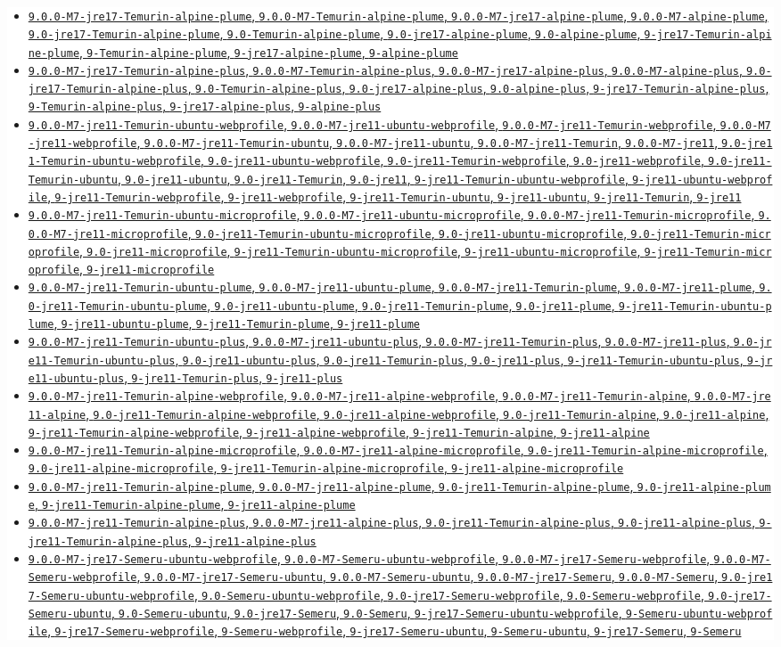 -	[`9.0.0-M7-jre17-Temurin-alpine-plume`, `9.0.0-M7-Temurin-alpine-plume`, `9.0.0-M7-jre17-alpine-plume`, `9.0.0-M7-alpine-plume`, `9.0-jre17-Temurin-alpine-plume`, `9.0-Temurin-alpine-plume`, `9.0-jre17-alpine-plume`, `9.0-alpine-plume`, `9-jre17-Temurin-alpine-plume`, `9-Temurin-alpine-plume`, `9-jre17-alpine-plume`, `9-alpine-plume`](https://github.com/tomitribe/docker-tomee/blob/7d3c2a8318a6deaed3ae2ff738aabb8960f46a1e/TomEE-9.0/jre17/Temurin/alpine/plume/Dockerfile)
-	[`9.0.0-M7-jre17-Temurin-alpine-plus`, `9.0.0-M7-Temurin-alpine-plus`, `9.0.0-M7-jre17-alpine-plus`, `9.0.0-M7-alpine-plus`, `9.0-jre17-Temurin-alpine-plus`, `9.0-Temurin-alpine-plus`, `9.0-jre17-alpine-plus`, `9.0-alpine-plus`, `9-jre17-Temurin-alpine-plus`, `9-Temurin-alpine-plus`, `9-jre17-alpine-plus`, `9-alpine-plus`](https://github.com/tomitribe/docker-tomee/blob/7d3c2a8318a6deaed3ae2ff738aabb8960f46a1e/TomEE-9.0/jre17/Temurin/alpine/plus/Dockerfile)
-	[`9.0.0-M7-jre11-Temurin-ubuntu-webprofile`, `9.0.0-M7-jre11-ubuntu-webprofile`, `9.0.0-M7-jre11-Temurin-webprofile`, `9.0.0-M7-jre11-webprofile`, `9.0.0-M7-jre11-Temurin-ubuntu`, `9.0.0-M7-jre11-ubuntu`, `9.0.0-M7-jre11-Temurin`, `9.0.0-M7-jre11`, `9.0-jre11-Temurin-ubuntu-webprofile`, `9.0-jre11-ubuntu-webprofile`, `9.0-jre11-Temurin-webprofile`, `9.0-jre11-webprofile`, `9.0-jre11-Temurin-ubuntu`, `9.0-jre11-ubuntu`, `9.0-jre11-Temurin`, `9.0-jre11`, `9-jre11-Temurin-ubuntu-webprofile`, `9-jre11-ubuntu-webprofile`, `9-jre11-Temurin-webprofile`, `9-jre11-webprofile`, `9-jre11-Temurin-ubuntu`, `9-jre11-ubuntu`, `9-jre11-Temurin`, `9-jre11`](https://github.com/tomitribe/docker-tomee/blob/7d3c2a8318a6deaed3ae2ff738aabb8960f46a1e/TomEE-9.0/jre11/Temurin/ubuntu/webprofile/Dockerfile)
-	[`9.0.0-M7-jre11-Temurin-ubuntu-microprofile`, `9.0.0-M7-jre11-ubuntu-microprofile`, `9.0.0-M7-jre11-Temurin-microprofile`, `9.0.0-M7-jre11-microprofile`, `9.0-jre11-Temurin-ubuntu-microprofile`, `9.0-jre11-ubuntu-microprofile`, `9.0-jre11-Temurin-microprofile`, `9.0-jre11-microprofile`, `9-jre11-Temurin-ubuntu-microprofile`, `9-jre11-ubuntu-microprofile`, `9-jre11-Temurin-microprofile`, `9-jre11-microprofile`](https://github.com/tomitribe/docker-tomee/blob/7d3c2a8318a6deaed3ae2ff738aabb8960f46a1e/TomEE-9.0/jre11/Temurin/ubuntu/microprofile/Dockerfile)
-	[`9.0.0-M7-jre11-Temurin-ubuntu-plume`, `9.0.0-M7-jre11-ubuntu-plume`, `9.0.0-M7-jre11-Temurin-plume`, `9.0.0-M7-jre11-plume`, `9.0-jre11-Temurin-ubuntu-plume`, `9.0-jre11-ubuntu-plume`, `9.0-jre11-Temurin-plume`, `9.0-jre11-plume`, `9-jre11-Temurin-ubuntu-plume`, `9-jre11-ubuntu-plume`, `9-jre11-Temurin-plume`, `9-jre11-plume`](https://github.com/tomitribe/docker-tomee/blob/7d3c2a8318a6deaed3ae2ff738aabb8960f46a1e/TomEE-9.0/jre11/Temurin/ubuntu/plume/Dockerfile)
-	[`9.0.0-M7-jre11-Temurin-ubuntu-plus`, `9.0.0-M7-jre11-ubuntu-plus`, `9.0.0-M7-jre11-Temurin-plus`, `9.0.0-M7-jre11-plus`, `9.0-jre11-Temurin-ubuntu-plus`, `9.0-jre11-ubuntu-plus`, `9.0-jre11-Temurin-plus`, `9.0-jre11-plus`, `9-jre11-Temurin-ubuntu-plus`, `9-jre11-ubuntu-plus`, `9-jre11-Temurin-plus`, `9-jre11-plus`](https://github.com/tomitribe/docker-tomee/blob/7d3c2a8318a6deaed3ae2ff738aabb8960f46a1e/TomEE-9.0/jre11/Temurin/ubuntu/plus/Dockerfile)
-	[`9.0.0-M7-jre11-Temurin-alpine-webprofile`, `9.0.0-M7-jre11-alpine-webprofile`, `9.0.0-M7-jre11-Temurin-alpine`, `9.0.0-M7-jre11-alpine`, `9.0-jre11-Temurin-alpine-webprofile`, `9.0-jre11-alpine-webprofile`, `9.0-jre11-Temurin-alpine`, `9.0-jre11-alpine`, `9-jre11-Temurin-alpine-webprofile`, `9-jre11-alpine-webprofile`, `9-jre11-Temurin-alpine`, `9-jre11-alpine`](https://github.com/tomitribe/docker-tomee/blob/7d3c2a8318a6deaed3ae2ff738aabb8960f46a1e/TomEE-9.0/jre11/Temurin/alpine/webprofile/Dockerfile)
-	[`9.0.0-M7-jre11-Temurin-alpine-microprofile`, `9.0.0-M7-jre11-alpine-microprofile`, `9.0-jre11-Temurin-alpine-microprofile`, `9.0-jre11-alpine-microprofile`, `9-jre11-Temurin-alpine-microprofile`, `9-jre11-alpine-microprofile`](https://github.com/tomitribe/docker-tomee/blob/7d3c2a8318a6deaed3ae2ff738aabb8960f46a1e/TomEE-9.0/jre11/Temurin/alpine/microprofile/Dockerfile)
-	[`9.0.0-M7-jre11-Temurin-alpine-plume`, `9.0.0-M7-jre11-alpine-plume`, `9.0-jre11-Temurin-alpine-plume`, `9.0-jre11-alpine-plume`, `9-jre11-Temurin-alpine-plume`, `9-jre11-alpine-plume`](https://github.com/tomitribe/docker-tomee/blob/7d3c2a8318a6deaed3ae2ff738aabb8960f46a1e/TomEE-9.0/jre11/Temurin/alpine/plume/Dockerfile)
-	[`9.0.0-M7-jre11-Temurin-alpine-plus`, `9.0.0-M7-jre11-alpine-plus`, `9.0-jre11-Temurin-alpine-plus`, `9.0-jre11-alpine-plus`, `9-jre11-Temurin-alpine-plus`, `9-jre11-alpine-plus`](https://github.com/tomitribe/docker-tomee/blob/7d3c2a8318a6deaed3ae2ff738aabb8960f46a1e/TomEE-9.0/jre11/Temurin/alpine/plus/Dockerfile)
-	[`9.0.0-M7-jre17-Semeru-ubuntu-webprofile`, `9.0.0-M7-Semeru-ubuntu-webprofile`, `9.0.0-M7-jre17-Semeru-webprofile`, `9.0.0-M7-Semeru-webprofile`, `9.0.0-M7-jre17-Semeru-ubuntu`, `9.0.0-M7-Semeru-ubuntu`, `9.0.0-M7-jre17-Semeru`, `9.0.0-M7-Semeru`, `9.0-jre17-Semeru-ubuntu-webprofile`, `9.0-Semeru-ubuntu-webprofile`, `9.0-jre17-Semeru-webprofile`, `9.0-Semeru-webprofile`, `9.0-jre17-Semeru-ubuntu`, `9.0-Semeru-ubuntu`, `9.0-jre17-Semeru`, `9.0-Semeru`, `9-jre17-Semeru-ubuntu-webprofile`, `9-Semeru-ubuntu-webprofile`, `9-jre17-Semeru-webprofile`, `9-Semeru-webprofile`, `9-jre17-Semeru-ubuntu`, `9-Semeru-ubuntu`, `9-jre17-Semeru`, `9-Semeru`](https://github.com/tomitribe/docker-tomee/blob/7d3c2a8318a6deaed3ae2ff738aabb8960f46a1e/TomEE-9.0/jre17/Semeru/ubuntu/webprofile/Dockerfile)